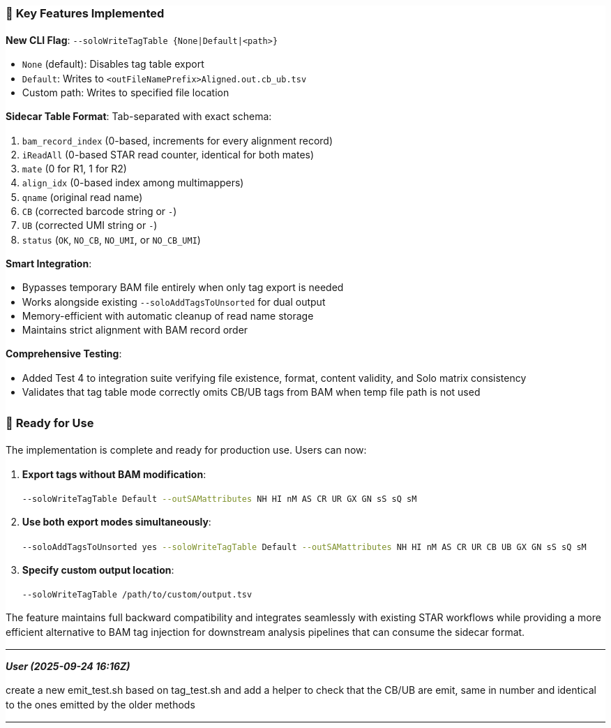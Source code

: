 ### 🎯 **Key Features Implemented**

**New CLI Flag**: `--soloWriteTagTable {None|Default|<path>}`
- `None` (default): Disables tag table export
- `Default`: Writes to `<outFileNamePrefix>Aligned.out.cb_ub.tsv`  
- Custom path: Writes to specified file location

**Sidecar Table Format**: Tab-separated with exact schema:
1. `bam_record_index` (0-based, increments for every alignment record)
2. `iReadAll` (0-based STAR read counter, identical for both mates)
3. `mate` (0 for R1, 1 for R2)
4. `align_idx` (0-based index among multimappers)
5. `qname` (original read name)
6. `CB` (corrected barcode string or `-`)
7. `UB` (corrected UMI string or `-`)
8. `status` (`OK`, `NO_CB`, `NO_UMI`, or `NO_CB_UMI`)

**Smart Integration**:
- Bypasses temporary BAM file entirely when only tag export is needed
- Works alongside existing `--soloAddTagsToUnsorted` for dual output
- Memory-efficient with automatic cleanup of read name storage
- Maintains strict alignment with BAM record order

**Comprehensive Testing**:
- Added Test 4 to integration suite verifying file existence, format, content validity, and Solo matrix consistency
- Validates that tag table mode correctly omits CB/UB tags from BAM when temp file path is not used

### 🚀 **Ready for Use**

The implementation is complete and ready for production use. Users can now:

1. **Export tags without BAM modification**:
   ```bash
   --soloWriteTagTable Default --outSAMattributes NH HI nM AS CR UR GX GN sS sQ sM
   ```

2. **Use both export modes simultaneously**:
   ```bash
   --soloAddTagsToUnsorted yes --soloWriteTagTable Default --outSAMattributes NH HI nM AS CR UR CB UB GX GN sS sQ sM
   ```

3. **Specify custom output location**:
   ```bash
   --soloWriteTagTable /path/to/custom/output.tsv
   ```

The feature maintains full backward compatibility and integrates seamlessly with existing STAR workflows while providing a more efficient alternative to BAM tag injection for downstream analysis pipelines that can consume the sidecar format.

---

_**User (2025-09-24 16:16Z)**_

create a new emit_test.sh based on tag_test.sh and add a helper to check that the CB/UB are emit, same in number and identical to the ones emitted by  the older methods

---